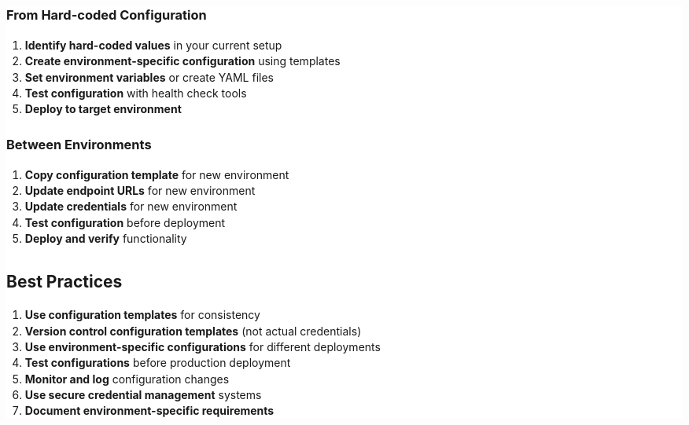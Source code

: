 ### From Hard-coded Configuration

1. **Identify hard-coded values** in your current setup
2. **Create environment-specific configuration** using templates
3. **Set environment variables** or create YAML files
4. **Test configuration** with health check tools
5. **Deploy to target environment**

### Between Environments

1. **Copy configuration template** for new environment
2. **Update endpoint URLs** for new environment
3. **Update credentials** for new environment
4. **Test configuration** before deployment
5. **Deploy and verify** functionality

## Best Practices

1. **Use configuration templates** for consistency
2. **Version control configuration templates** (not actual credentials)
3. **Use environment-specific configurations** for different deployments
4. **Test configurations** before production deployment
5. **Monitor and log** configuration changes
6. **Use secure credential management** systems
7. **Document environment-specific requirements**
